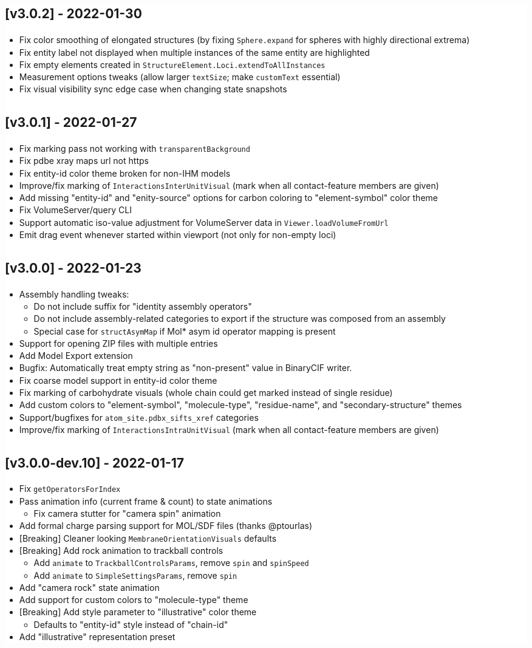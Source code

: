 ## [v3.0.2] - 2022-01-30

- Fix color smoothing of elongated structures (by fixing ``Sphere.expand`` for spheres with highly directional extrema)
- Fix entity label not displayed when multiple instances of the same entity are highlighted
- Fix empty elements created in ``StructureElement.Loci.extendToAllInstances``
- Measurement options tweaks (allow larger ``textSize``; make ``customText`` essential)
- Fix visual visibility sync edge case when changing state snapshots

## [v3.0.1] - 2022-01-27

- Fix marking pass not working with ``transparentBackground``
- Fix pdbe xray maps url not https
- Fix entity-id color theme broken for non-IHM models
- Improve/fix marking of ``InteractionsInterUnitVisual`` (mark when all contact-feature members are given)
- Add missing "entity-id" and "enity-source" options for carbon coloring to "element-symbol" color theme
- Fix VolumeServer/query CLI
- Support automatic iso-value adjustment for VolumeServer data in ``Viewer.loadVolumeFromUrl``
- Emit drag event whenever started within viewport (not only for non-empty loci)

## [v3.0.0] - 2022-01-23

- Assembly handling tweaks:
    - Do not include suffix for "identity assembly operators"
    - Do not include assembly-related categories to export if the structure was composed from an assembly
    - Special case for ``structAsymMap`` if Mol* asym id operator mapping is present
- Support for opening ZIP files with multiple entries
- Add Model Export extension
- Bugfix: Automatically treat empty string as "non-present" value in BinaryCIF writer.
- Fix coarse model support in entity-id color theme
- Fix marking of carbohydrate visuals (whole chain could get marked instead of single residue)
- Add custom colors to "element-symbol", "molecule-type", "residue-name", and "secondary-structure" themes
- Support/bugfixes for ``atom_site.pdbx_sifts_xref`` categories
- Improve/fix marking of ``InteractionsIntraUnitVisual`` (mark when all contact-feature members are given)

## [v3.0.0-dev.10] - 2022-01-17

- Fix ``getOperatorsForIndex``
- Pass animation info (current frame & count) to state animations
    - Fix camera stutter for "camera spin" animation
- Add formal charge parsing support for MOL/SDF files (thanks @ptourlas)
- [Breaking] Cleaner looking ``MembraneOrientationVisuals`` defaults
- [Breaking] Add rock animation to trackball controls
    - Add ``animate`` to ``TrackballControlsParams``, remove ``spin`` and ``spinSpeed``
    - Add ``animate`` to ``SimpleSettingsParams``, remove ``spin``
- Add "camera rock" state animation
- Add support for custom colors to "molecule-type" theme
- [Breaking] Add style parameter to "illustrative" color theme
    - Defaults to "entity-id" style instead of "chain-id"
- Add "illustrative" representation preset
